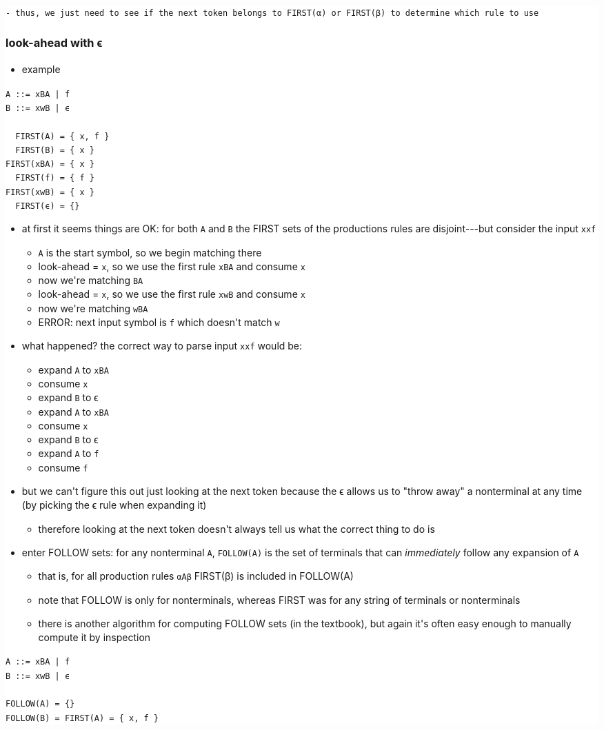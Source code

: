     - thus, we just need to see if the next token belongs to FIRST(α) or FIRST(β) to determine which rule to use

### look-ahead with ϵ

- example

```
A ::= xBA | f
B ::= xwB | ϵ

  FIRST(A) = { x, f }
  FIRST(B) = { x }
FIRST(xBA) = { x }
  FIRST(f) = { f }
FIRST(xwB) = { x }
  FIRST(ϵ) = {}
```

- at first it seems things are OK: for both `A` and `B` the FIRST sets of the productions rules are disjoint---but consider the input `xxf`

    - `A` is the start symbol, so we begin matching there
    - look-ahead = `x`, so we use the first rule `xBA` and consume `x`
    - now we're matching `BA`
    - look-ahead = `x`, so we use the first rule `xwB` and consume `x`
    - now we're matching `wBA`
    - ERROR: next input symbol is `f` which doesn't match `w`

- what happened? the correct way to parse input `xxf` would be:

    - expand `A` to `xBA`
    - consume `x`
    - expand `B` to ϵ
    - expand `A` to `xBA`
    - consume `x`
    - expand `B` to ϵ
    - expand `A` to `f`
    - consume `f`

- but we can't figure this out just looking at the next token because the ϵ allows us to "throw away" a nonterminal at any time (by picking the ϵ rule when expanding it)

    - therefore looking at the next token doesn't always tell us what the correct thing to do is

- enter FOLLOW sets: for any nonterminal `A`, `FOLLOW(A)` is the set of terminals that can _immediately_ follow any expansion of `A`

    - that is, for all production rules `αAβ` FIRST(β) is included in FOLLOW(A)

    - note that FOLLOW is only for nonterminals, whereas FIRST was for any string of terminals or nonterminals

    - there is another algorithm for computing FOLLOW sets (in the textbook), but again it's often easy enough to manually compute it by inspection

```
A ::= xBA | f
B ::= xwB | ϵ

FOLLOW(A) = {}
FOLLOW(B) = FIRST(A) = { x, f }
```
